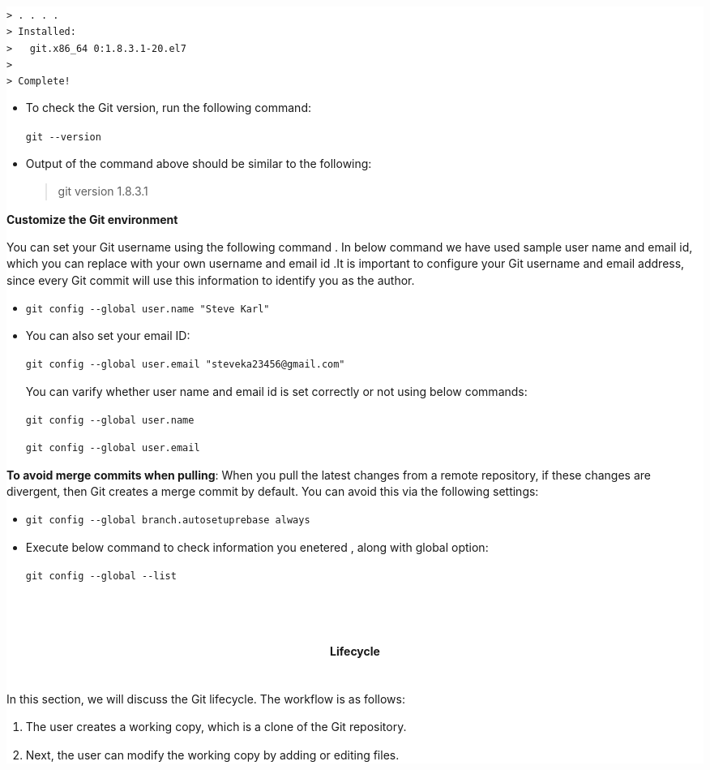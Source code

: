     > . . . .
    > Installed:
    >   git.x86_64 0:1.8.3.1-20.el7
    >
    > Complete!

 * To check the Git version, run the following command:

    ```execute
    git --version
    ```

* Output of the command above should be similar to the following:

    > git version 1.8.3.1


**Customize the Git environment**

You can set your Git username using the following command . In below command we have used sample user name and email id, which you can replace with your own username and email id .It is important to configure your Git username and email address, since every Git commit will use this information to identify you as the author.



* ```execute
  git config --global user.name "Steve Karl"
  ```

* You can also set your email ID:

  ```execute
  git config --global user.email "steveka23456@gmail.com"
  ```

  You can varify whether user name and email id is set correctly or not using below commands:

  ```execute
  git config --global user.name
  ```

  ```execute
  git config --global user.email
  ```

**To avoid merge commits when pulling**: When you pull the latest changes from a remote repository, if these changes are divergent, then Git creates a merge commit by default. You can avoid this via the following settings:

* ```execute
  git config --global branch.autosetuprebase always
  ```

 * Execute below command to check information you enetered , along with global option:

    ```execute
    git config --global --list
    ```
<br/>

#
<p style="font-weight: bold; text-align: center">Lifecycle</p>

#

In this section, we will discuss the Git lifecycle. The workflow is as follows:

1. The user creates a working copy, which is a clone of the Git repository.

2. Next, the user can modify the working copy by adding or editing files.

  ```